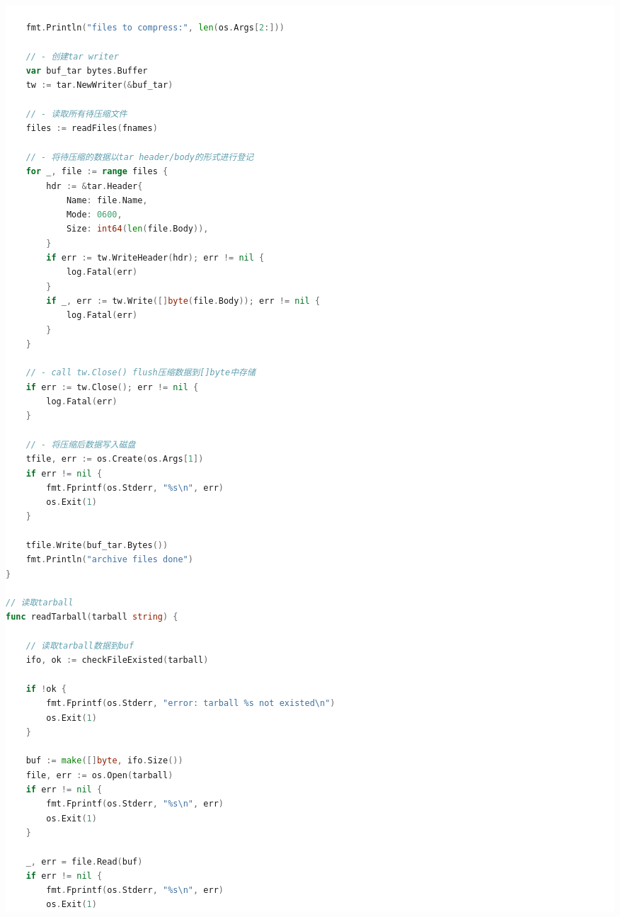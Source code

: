 ```go

	fmt.Println("files to compress:", len(os.Args[2:]))

	// - 创建tar writer
	var buf_tar bytes.Buffer
	tw := tar.NewWriter(&buf_tar)

	// - 读取所有待压缩文件
	files := readFiles(fnames)

	// - 将待压缩的数据以tar header/body的形式进行登记
	for _, file := range files {
		hdr := &tar.Header{
			Name: file.Name,
			Mode: 0600,
			Size: int64(len(file.Body)),
		}
		if err := tw.WriteHeader(hdr); err != nil {
			log.Fatal(err)
		}
		if _, err := tw.Write([]byte(file.Body)); err != nil {
			log.Fatal(err)
		}
	}

	// - call tw.Close() flush压缩数据到[]byte中存储
	if err := tw.Close(); err != nil {
		log.Fatal(err)
	}

	// - 将压缩后数据写入磁盘
	tfile, err := os.Create(os.Args[1])
	if err != nil {
		fmt.Fprintf(os.Stderr, "%s\n", err)
		os.Exit(1)
	}

	tfile.Write(buf_tar.Bytes())
	fmt.Println("archive files done")
}

// 读取tarball
func readTarball(tarball string) {

	// 读取tarball数据到buf
	ifo, ok := checkFileExisted(tarball)

	if !ok {
		fmt.Fprintf(os.Stderr, "error: tarball %s not existed\n")
		os.Exit(1)
	}

	buf := make([]byte, ifo.Size())
	file, err := os.Open(tarball)
	if err != nil {
		fmt.Fprintf(os.Stderr, "%s\n", err)
		os.Exit(1)
	}

	_, err = file.Read(buf)
	if err != nil {
		fmt.Fprintf(os.Stderr, "%s\n", err)
		os.Exit(1)
```